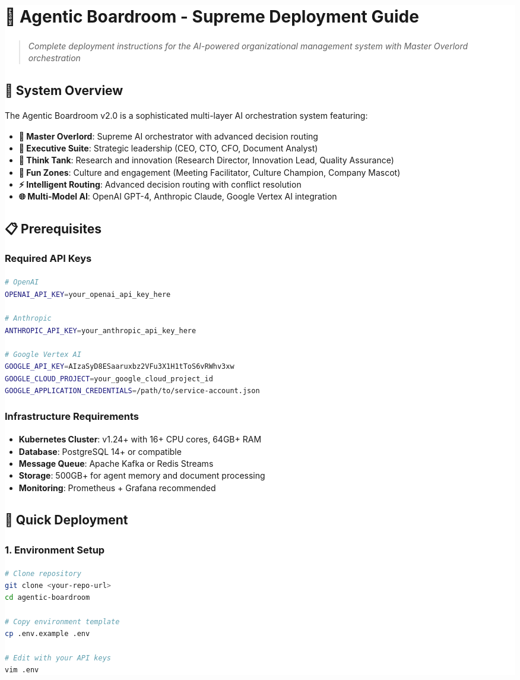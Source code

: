 # 🚀 Agentic Boardroom - Supreme Deployment Guide

> *Complete deployment instructions for the AI-powered organizational management system with Master Overlord orchestration*

## 🎯 System Overview

The Agentic Boardroom v2.0 is a sophisticated multi-layer AI orchestration system featuring:

- **🧠 Master Overlord**: Supreme AI orchestrator with advanced decision routing
- **👔 Executive Suite**: Strategic leadership (CEO, CTO, CFO, Document Analyst)  
- **🔬 Think Tank**: Research and innovation (Research Director, Innovation Lead, Quality Assurance)
- **🎪 Fun Zones**: Culture and engagement (Meeting Facilitator, Culture Champion, Company Mascot)
- **⚡ Intelligent Routing**: Advanced decision routing with conflict resolution
- **🌐 Multi-Model AI**: OpenAI GPT-4, Anthropic Claude, Google Vertex AI integration

## 📋 Prerequisites

### Required API Keys
```bash
# OpenAI
OPENAI_API_KEY=your_openai_api_key_here

# Anthropic  
ANTHROPIC_API_KEY=your_anthropic_api_key_here

# Google Vertex AI
GOOGLE_API_KEY=AIzaSyD8ESaaruxbz2VFu3X1H1tToS6vRWhv3xw
GOOGLE_CLOUD_PROJECT=your_google_cloud_project_id
GOOGLE_APPLICATION_CREDENTIALS=/path/to/service-account.json
```

### Infrastructure Requirements
- **Kubernetes Cluster**: v1.24+ with 16+ CPU cores, 64GB+ RAM
- **Database**: PostgreSQL 14+ or compatible
- **Message Queue**: Apache Kafka or Redis Streams
- **Storage**: 500GB+ for agent memory and document processing
- **Monitoring**: Prometheus + Grafana recommended

## 🔧 Quick Deployment

### 1. Environment Setup
```bash
# Clone repository
git clone <your-repo-url>
cd agentic-boardroom

# Copy environment template
cp .env.example .env

# Edit with your API keys
vim .env
```
